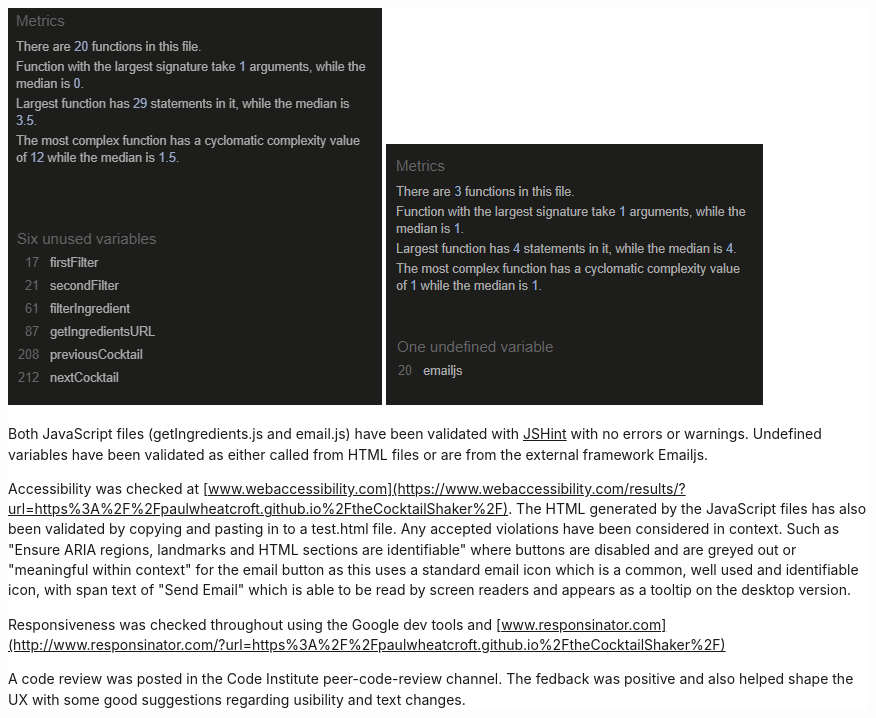 <img src="images/getingredient-jshint.png" style="margin: 0;"> <img src="images/email-jshint.png" style="margin: 0;"> 

Both JavaScript files (getIngredients.js and email.js) have been validated with [JSHint](https://jshint.com/) with no errors or warnings. Undefined variables have been validated as either called from HTML files or are from the external framework Emailjs.

Accessibility was checked at [www.webaccessibility.com](https://www.webaccessibility.com/results/?url=https%3A%2F%2Fpaulwheatcroft.github.io%2FtheCocktailShaker%2F). The HTML generated by the JavaScript files has also been validated by copying and pasting in to a test.html file. Any accepted violations have been considered in context. Such as "Ensure ARIA regions, landmarks and HTML sections are identifiable" where buttons are disabled and are greyed out or "meaningful within context" for the email button as this uses a standard email icon which is a common, well used and identifiable icon, with span text of "Send Email" which is able to be read by screen readers and appears as a tooltip on the desktop version.

Responsiveness was checked throughout using the Google dev tools and [www.responsinator.com](http://www.responsinator.com/?url=https%3A%2F%2Fpaulwheatcroft.github.io%2FtheCocktailShaker%2F)

A code review was posted in the Code Institute peer-code-review channel. The fedback was positive and also helped shape the UX with some good suggestions regarding usibility and text changes.
